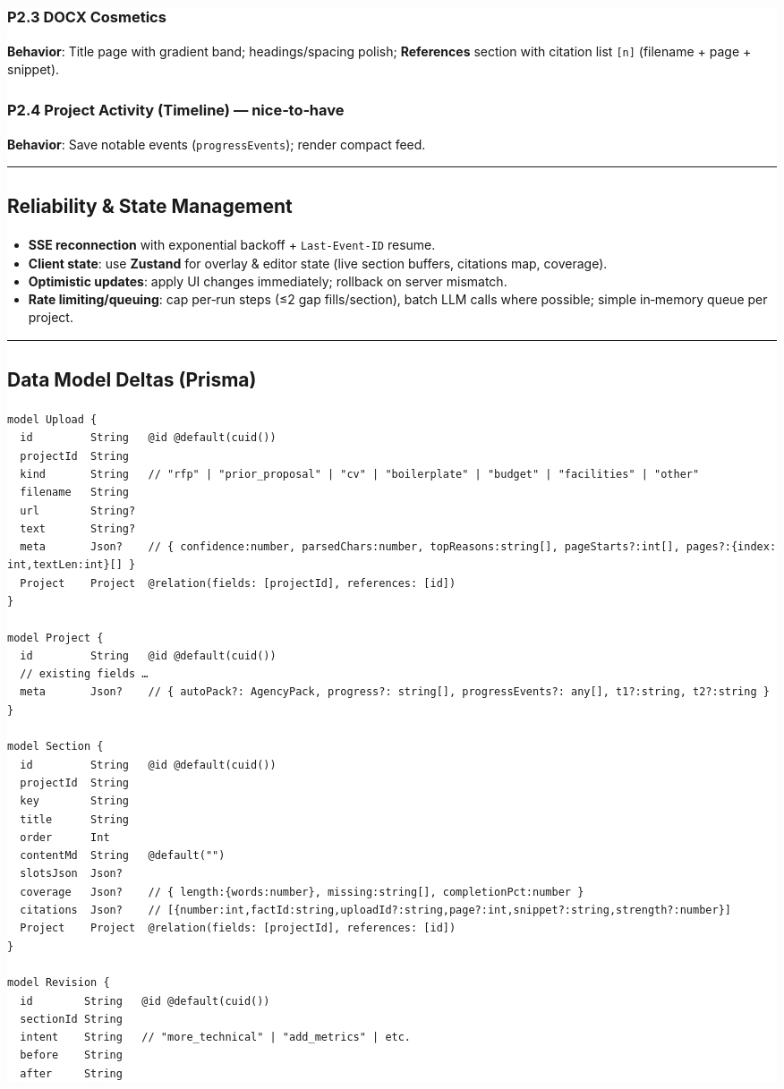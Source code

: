 ### P2.3 **DOCX Cosmetics**
**Behavior**: Title page with gradient band; headings/spacing polish; **References** section with citation list `[n]` (filename + page + snippet).

### P2.4 **Project Activity (Timeline)** — nice‑to‑have
**Behavior**: Save notable events (`progressEvents`); render compact feed.

---

## Reliability & State Management

- **SSE reconnection** with exponential backoff + `Last-Event-ID` resume.  
- **Client state**: use **Zustand** for overlay & editor state (live section buffers, citations map, coverage).  
- **Optimistic updates**: apply UI changes immediately; rollback on server mismatch.  
- **Rate limiting/queuing**: cap per‑run steps (≤2 gap fills/section), batch LLM calls where possible; simple in‑memory queue per project.

---

## Data Model Deltas (Prisma)

```prisma
model Upload {
  id         String   @id @default(cuid())
  projectId  String
  kind       String   // "rfp" | "prior_proposal" | "cv" | "boilerplate" | "budget" | "facilities" | "other"
  filename   String
  url        String?
  text       String?
  meta       Json?    // { confidence:number, parsedChars:number, topReasons:string[], pageStarts?:int[], pages?:{index:int,textLen:int}[] }
  Project    Project  @relation(fields: [projectId], references: [id])
}

model Project {
  id         String   @id @default(cuid())
  // existing fields …
  meta       Json?    // { autoPack?: AgencyPack, progress?: string[], progressEvents?: any[], t1?:string, t2?:string }
}

model Section {
  id         String   @id @default(cuid())
  projectId  String
  key        String
  title      String
  order      Int
  contentMd  String   @default("")
  slotsJson  Json?
  coverage   Json?    // { length:{words:number}, missing:string[], completionPct:number }
  citations  Json?    // [{number:int,factId:string,uploadId?:string,page?:int,snippet?:string,strength?:number}]
  Project    Project  @relation(fields: [projectId], references: [id])
}

model Revision {
  id        String   @id @default(cuid())
  sectionId String
  intent    String   // "more_technical" | "add_metrics" | etc.
  before    String
  after     String
```